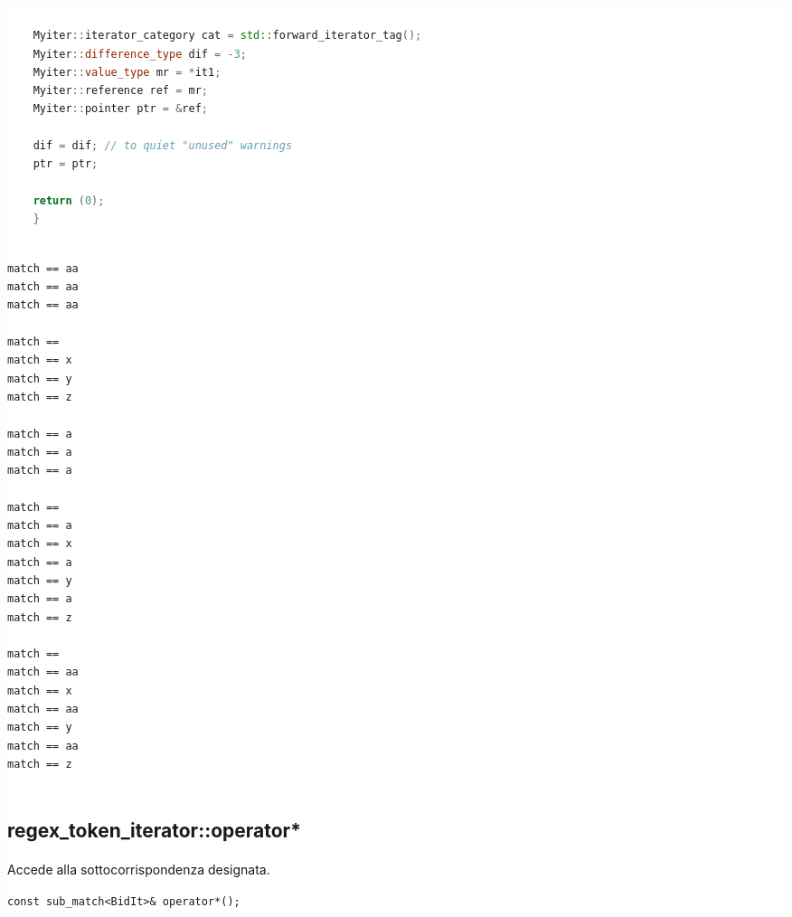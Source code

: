 ```cpp  
  
    Myiter::iterator_category cat = std::forward_iterator_tag();   
    Myiter::difference_type dif = -3;   
    Myiter::value_type mr = *it1;   
    Myiter::reference ref = mr;   
    Myiter::pointer ptr = &ref;   
  
    dif = dif; // to quiet "unused" warnings   
    ptr = ptr;   
  
    return (0);   
    }  
  
```  
  
```Output  
match == aa  
match == aa  
match == aa  
  
match ==   
match == x  
match == y  
match == z  
  
match == a  
match == a  
match == a  
  
match ==   
match == a  
match == x  
match == a  
match == y  
match == a  
match == z  
  
match ==   
match == aa  
match == x  
match == aa  
match == y  
match == aa  
match == z  
  
```  
  
##  <a name="op_star"></a>  regex_token_iterator::operator*  
 Accede alla sottocorrispondenza designata.  
  
```  
const sub_match<BidIt>& operator*();
```  
  